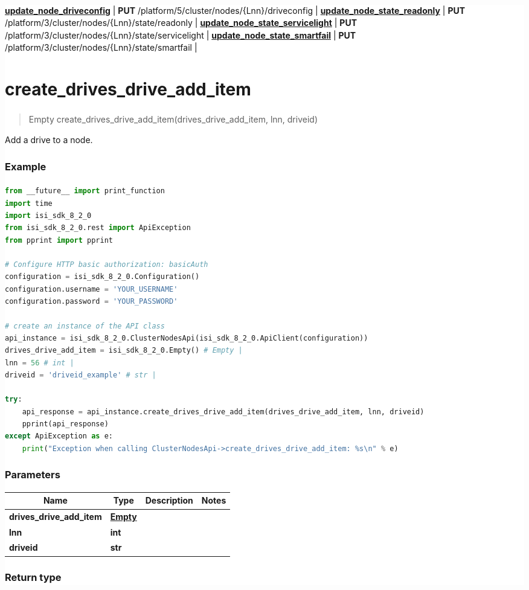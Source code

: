 [**update_node_driveconfig**](ClusterNodesApi.md#update_node_driveconfig) | **PUT** /platform/5/cluster/nodes/{Lnn}/driveconfig | 
[**update_node_state_readonly**](ClusterNodesApi.md#update_node_state_readonly) | **PUT** /platform/3/cluster/nodes/{Lnn}/state/readonly | 
[**update_node_state_servicelight**](ClusterNodesApi.md#update_node_state_servicelight) | **PUT** /platform/3/cluster/nodes/{Lnn}/state/servicelight | 
[**update_node_state_smartfail**](ClusterNodesApi.md#update_node_state_smartfail) | **PUT** /platform/3/cluster/nodes/{Lnn}/state/smartfail | 


# **create_drives_drive_add_item**
> Empty create_drives_drive_add_item(drives_drive_add_item, lnn, driveid)



Add a drive to a node.

### Example
```python
from __future__ import print_function
import time
import isi_sdk_8_2_0
from isi_sdk_8_2_0.rest import ApiException
from pprint import pprint

# Configure HTTP basic authorization: basicAuth
configuration = isi_sdk_8_2_0.Configuration()
configuration.username = 'YOUR_USERNAME'
configuration.password = 'YOUR_PASSWORD'

# create an instance of the API class
api_instance = isi_sdk_8_2_0.ClusterNodesApi(isi_sdk_8_2_0.ApiClient(configuration))
drives_drive_add_item = isi_sdk_8_2_0.Empty() # Empty | 
lnn = 56 # int | 
driveid = 'driveid_example' # str | 

try:
    api_response = api_instance.create_drives_drive_add_item(drives_drive_add_item, lnn, driveid)
    pprint(api_response)
except ApiException as e:
    print("Exception when calling ClusterNodesApi->create_drives_drive_add_item: %s\n" % e)
```

### Parameters

Name | Type | Description  | Notes
------------- | ------------- | ------------- | -------------
 **drives_drive_add_item** | [**Empty**](Empty.md)|  | 
 **lnn** | **int**|  | 
 **driveid** | **str**|  | 

### Return type
